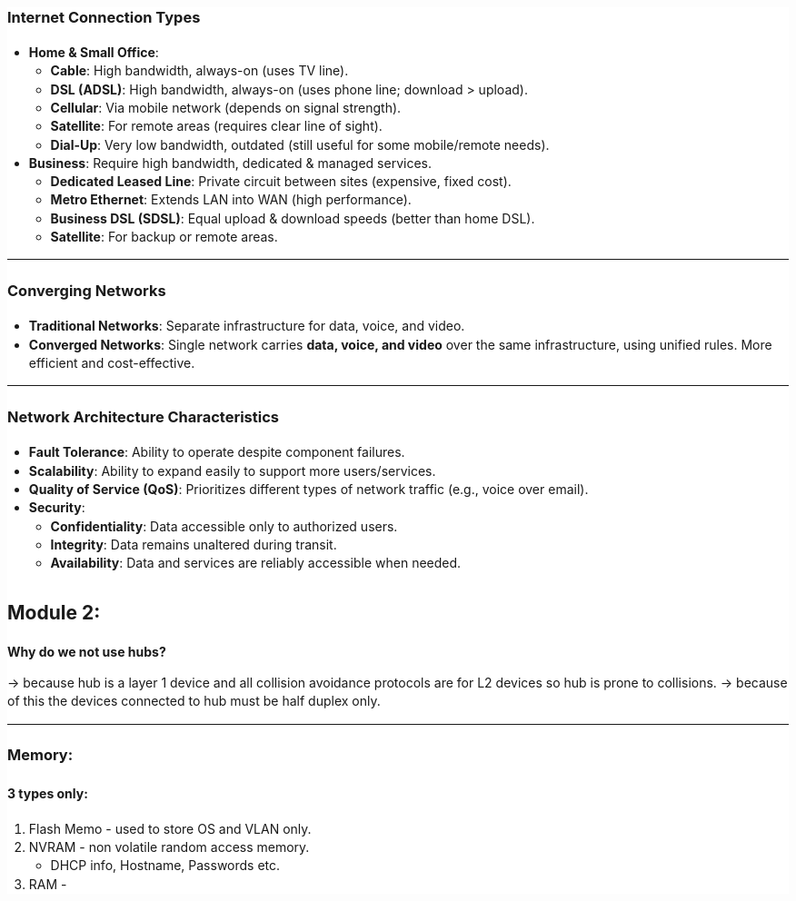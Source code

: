 
### Internet Connection Types

- **Home & Small Office**:
    - **Cable**: High bandwidth, always-on (uses TV line).
    - **DSL (ADSL)**: High bandwidth, always-on (uses phone line; download > upload).
    - **Cellular**: Via mobile network (depends on signal strength).
    - **Satellite**: For remote areas (requires clear line of sight).
    - **Dial-Up**: Very low bandwidth, outdated (still useful for some mobile/remote needs).
- **Business**: Require high bandwidth, dedicated & managed services.
    - **Dedicated Leased Line**: Private circuit between sites (expensive, fixed cost).
    - **Metro Ethernet**: Extends LAN into WAN (high performance).
    - **Business DSL (SDSL)**: Equal upload & download speeds (better than home DSL).
    - **Satellite**: For backup or remote areas.

---

### Converging Networks

- **Traditional Networks**: Separate infrastructure for data, voice, and video.
- **Converged Networks**: Single network carries **data, voice, and video** over the same infrastructure, using unified rules. More efficient and cost-effective.

---

### Network Architecture Characteristics

- **Fault Tolerance**: Ability to operate despite component failures.
- **Scalability**: Ability to expand easily to support more users/services.
- **Quality of Service (QoS)**: Prioritizes different types of network traffic (e.g., voice over email).
- **Security**:
    - **Confidentiality**: Data accessible only to authorized users.
    - **Integrity**: Data remains unaltered during transit.
    - **Availability**: Data and services are reliably accessible when needed.

## Module 2:

**Why do we not use hubs?**

-> because hub is a layer 1 device and all collision avoidance protocols are for L2 devices so hub is prone to collisions.
-> because of this the devices connected to hub must be half duplex only.

---
### Memory:
#### 3 types only: 
1. Flash Memo - used to store OS and VLAN only.
2. NVRAM - non volatile random access memory.
	- DHCP info, Hostname, Passwords etc.
3. RAM - 
